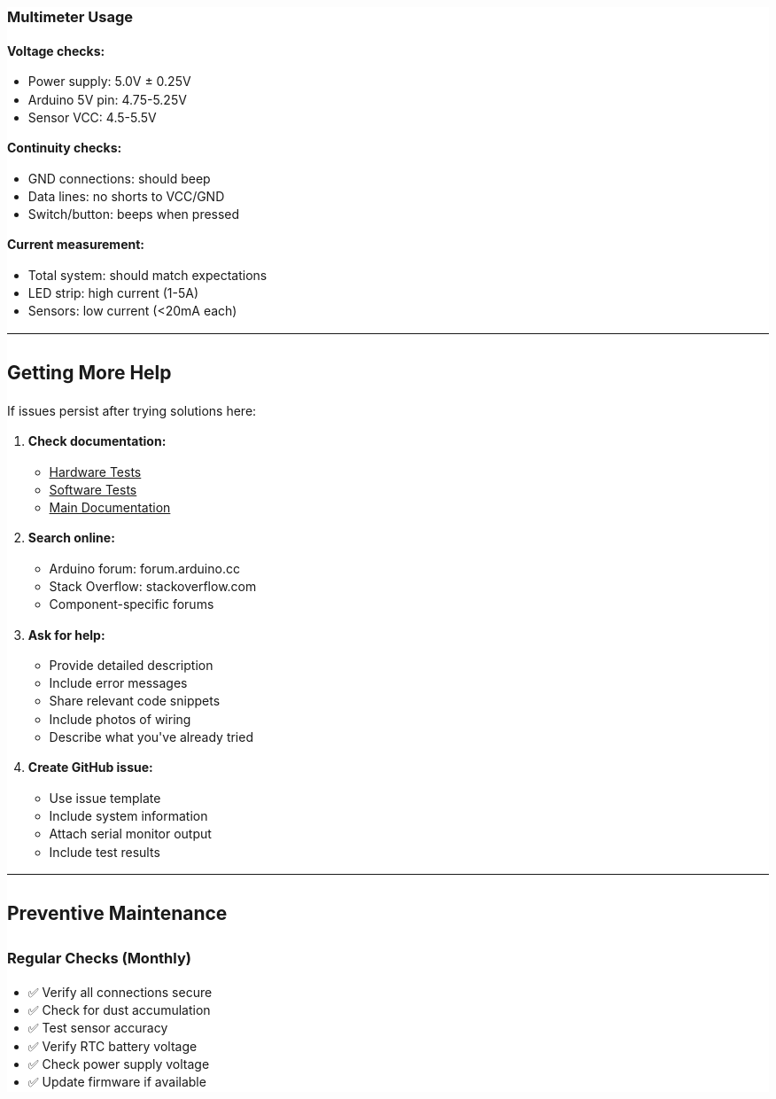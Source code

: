 ### Multimeter Usage

**Voltage checks:**
- Power supply: 5.0V ± 0.25V
- Arduino 5V pin: 4.75-5.25V
- Sensor VCC: 4.5-5.5V

**Continuity checks:**
- GND connections: should beep
- Data lines: no shorts to VCC/GND
- Switch/button: beeps when pressed

**Current measurement:**
- Total system: should match expectations
- LED strip: high current (1-5A)
- Sensors: low current (<20mA each)

---

## Getting More Help

If issues persist after trying solutions here:

1. **Check documentation:**
   - [Hardware Tests](./hardware_tests.md)
   - [Software Tests](./software_tests.md)
   - [Main Documentation](../docs/)

2. **Search online:**
   - Arduino forum: forum.arduino.cc
   - Stack Overflow: stackoverflow.com
   - Component-specific forums

3. **Ask for help:**
   - Provide detailed description
   - Include error messages
   - Share relevant code snippets
   - Include photos of wiring
   - Describe what you've already tried

4. **Create GitHub issue:**
   - Use issue template
   - Include system information
   - Attach serial monitor output
   - Include test results

---

## Preventive Maintenance

### Regular Checks (Monthly)

- ✅ Verify all connections secure
- ✅ Check for dust accumulation
- ✅ Test sensor accuracy
- ✅ Verify RTC battery voltage
- ✅ Check power supply voltage
- ✅ Update firmware if available
